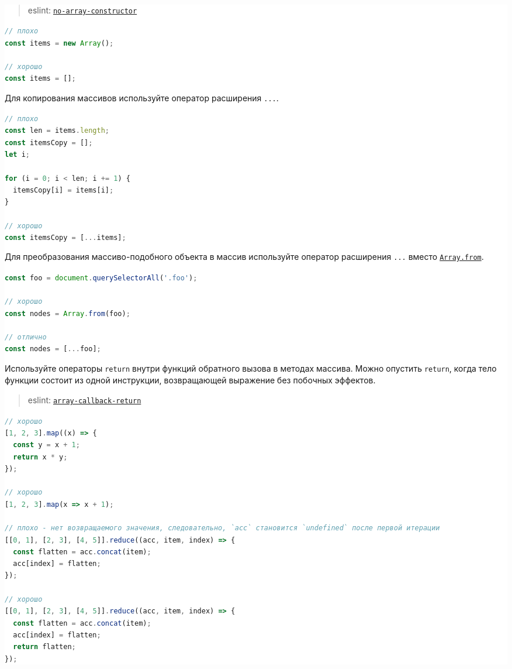 >eslint: [`no-array-constructor`](https://eslint.org/docs/rules/no-array-constructor.html)

```javascript
// плохо
const items = new Array();

// хорошо
const items = [];
```

Для копирования массивов используйте оператор расширения `...`.

```javascript
// плохо
const len = items.length;
const itemsCopy = [];
let i;

for (i = 0; i < len; i += 1) {
  itemsCopy[i] = items[i];
}

// хорошо
const itemsCopy = [...items];
```

Для преобразования массиво-подобного объекта в массив используйте оператор расширения `...` вместо [`Array.from`](https://developer.mozilla.org/ru/docs/Web/JavaScript/Reference/Global_Objects/Array/from).

```javascript
const foo = document.querySelectorAll('.foo');

// хорошо
const nodes = Array.from(foo);

// отлично
const nodes = [...foo];
```

Используйте операторы `return` внутри функций обратного вызова в методах массива. Можно опустить `return`, когда тело функции состоит из одной инструкции, возвращающей выражение без побочных эффектов.
>eslint: [`array-callback-return`](https://eslint.org/docs/rules/array-callback-return)

```javascript
// хорошо
[1, 2, 3].map((x) => {
  const y = x + 1;
  return x * y;
});

// хорошо
[1, 2, 3].map(x => x + 1);

// плохо - нет возвращаемого значения, следовательно, `acc` становится `undefined` после первой итерации
[[0, 1], [2, 3], [4, 5]].reduce((acc, item, index) => {
  const flatten = acc.concat(item);
  acc[index] = flatten;
});

// хорошо
[[0, 1], [2, 3], [4, 5]].reduce((acc, item, index) => {
  const flatten = acc.concat(item);
  acc[index] = flatten;
  return flatten;
});
```

  [index]: number,